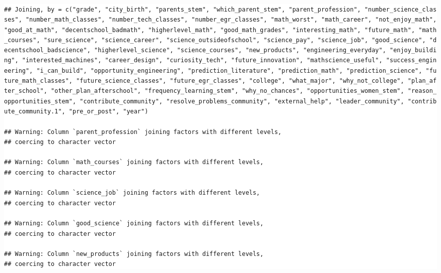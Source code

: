    ## Joining, by = c("grade", "city_birth", "parents_stem", "which_parent_stem", "parent_profession", "number_science_classes", "number_math_classes", "number_tech_classes", "number_egr_classes", "math_worst", "math_career", "not_enjoy_math", "good_at_math", "decentschool_badmath", "higherlevel_math", "good_math_grades", "interesting_math", "future_math", "math_courses", "sure_science", "science_career", "science_outsideofschool", "science_pay", "science_job", "good_science", "decentschool_badscience", "higherlevel_science", "science_courses", "new_products", "engineering_everyday", "enjoy_building", "interested_machines", "career_design", "curiosity_tech", "future_innovation", "mathscience_useful", "success_engineering", "i_can_build", "opportunity_engineering", "prediction_literature", "prediction_math", "prediction_science", "future_math_classes", "future_science_classes", "future_egr_classes", "college", "what_major", "why_not_college", "plan_after_school", "other_plan_afterschool", "frequency_learning_stem", "why_no_chances", "opportunities_women_stem", "reason_opportunities_stem", "contribute_community", "resolve_problems_community", "external_help", "leader_community", "contribute_community.1", "pre_or_post", "year")

    ## Warning: Column `parent_profession` joining factors with different levels,
    ## coercing to character vector

    ## Warning: Column `math_courses` joining factors with different levels,
    ## coercing to character vector

    ## Warning: Column `science_job` joining factors with different levels,
    ## coercing to character vector

    ## Warning: Column `good_science` joining factors with different levels,
    ## coercing to character vector

    ## Warning: Column `new_products` joining factors with different levels,
    ## coercing to character vector
